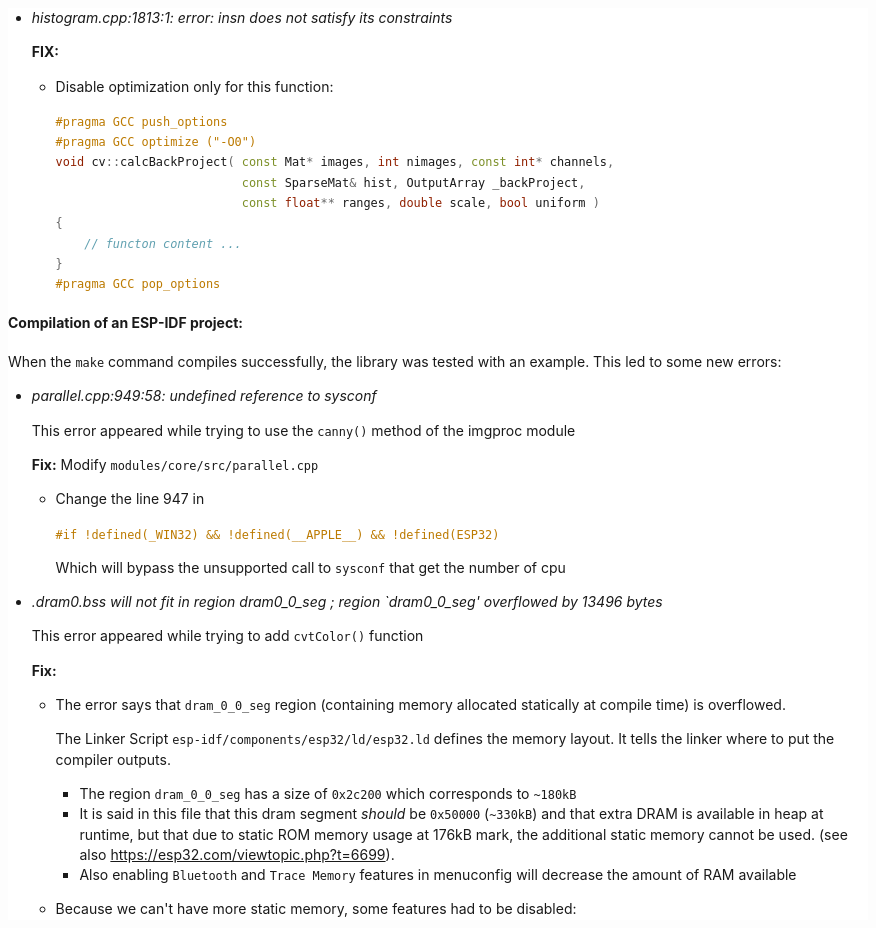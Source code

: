     

* *histogram.cpp:1813:1: error: insn does not satisfy its constraints*

  **FIX:** 

  * Disable optimization only for this function:

    ```c++
    #pragma GCC push_options
    #pragma GCC optimize ("-O0")
    void cv::calcBackProject( const Mat* images, int nimages, const int* channels,
                              const SparseMat& hist, OutputArray _backProject,
                              const float** ranges, double scale, bool uniform )
    {
        // functon content ...
    }
    #pragma GCC pop_options
    ```



#### Compilation of an ESP-IDF project:

When the `make` command compiles successfully, the library was tested with an example. This led to some new errors:

* *parallel.cpp:949:58: undefined reference to sysconf*

  This error appeared while trying to use the `canny()` method of the imgproc module

  **Fix:** Modify `modules/core/src/parallel.cpp`

  * Change the line 947 in

    ```c++
    #if !defined(_WIN32) && !defined(__APPLE__) && !defined(ESP32)
    ```
  
    Which will bypass the unsupported call to `sysconf` that get the number of cpu

* *.dram0.bss will not fit in region dram0_0_seg ;  region `dram0_0_seg' overflowed by 13496 bytes*

  This error appeared while trying to add `cvtColor()` function

  **Fix:** 

  * The error says that `dram_0_0_seg` region (containing memory allocated statically at compile time) is overflowed. 

    The Linker Script `esp-idf/components/esp32/ld/esp32.ld` defines the memory layout. It tells the linker where to put the compiler outputs.

    * The region `dram_0_0_seg` has a size of `0x2c200` which corresponds to `~180kB`
    * It is said in this file that this dram segment *should* be `0x50000` (`~330kB`) and that extra DRAM is available in heap at runtime, but that due to static ROM memory usage at 176kB mark, the additional static memory cannot be used. (see also https://esp32.com/viewtopic.php?t=6699).
    * Also enabling `Bluetooth` and `Trace Memory` features in menuconfig will decrease the amount of RAM available

  * Because we can't have more static memory, some features had to be disabled:

